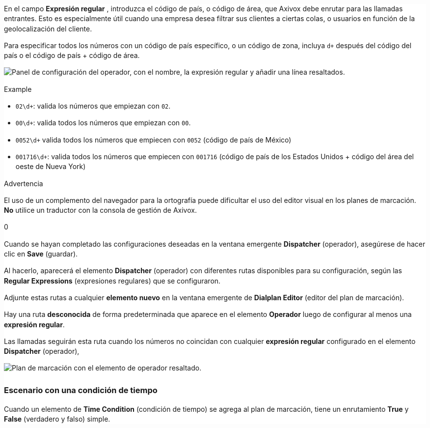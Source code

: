 En el campo **Expresión regular** , introduzca el código de país, o código de
área, que Axivox debe enrutar para las llamadas entrantes. Esto es
especialmente útil cuando una empresa desea filtrar sus clientes a ciertas
colas, o usuarios en función de la geolocalización del cliente.

Para especificar todos los números con un código de país específico, o un
código de zona, incluya `d+` después del código del país o el código de país +
código de área.

![Panel de configuración del operador, con el nombre, la expresión regular y
añadir una línea resaltados.](../../../../_images/dispatcher.png)
<div class="alert alert-success">
<p class="alert-title">
Example</p><ul>
<li><p><code>02\d+</code>: valida los números que empiezan con <code>02</code>.</p></li>
<li><p><code>00\d+</code>: valida todos los números que empiezan con <code>00</code>.</p></li>
<li><p><code>0052\d+</code> valida todos los números que empiecen con <code>0052</code> (código de país de México)</p></li>
<li><p><code>001716\d+</code>: valida todos los números que empiecen con <code>001716</code> (código de país de los Estados Unidos + código del área del oeste de Nueva York)</p></li>
</ul>
</div> <div class="alert alert-warning">
<p class="alert-title">
Advertencia</p><p>El uso de un complemento del navegador para la ortografía puede dificultar el uso del editor visual en los planes de marcación. <b>No</b> utilice un traductor con la consola de gestión de Axivox.</p>
</div>0

Cuando se hayan completado las configuraciones deseadas en la ventana
emergente **Dispatcher** (operador), asegúrese de hacer clic en **Save**
(guardar).

Al hacerlo, aparecerá el elemento **Dispatcher** (operador) con diferentes
rutas disponibles para su configuración, según las **Regular Expressions**
(expresiones regulares) que se configuraron.

Adjunte estas rutas a cualquier **elemento nuevo** en la ventana emergente de
**Dialplan Editor** (editor del plan de marcación).

Hay una ruta **desconocida** de forma predeterminada que aparece en el
elemento **Operador** luego de configurar al menos una **expresión regular**.

Las llamadas seguirán esta ruta cuando los números no coincidan con cualquier
**expresión regular** configurado en el elemento **Dispatcher** (operador),

![Plan de marcación con el elemento de operador
resaltado.](../../../../_images/dispatcher-element.png)

### Escenario con una condición de tiempo

Cuando un elemento de **Time Condition** (condición de tiempo) se agrega al
plan de marcación, tiene un enrutamiento **True** y **False** (verdadero y
falso) simple.
